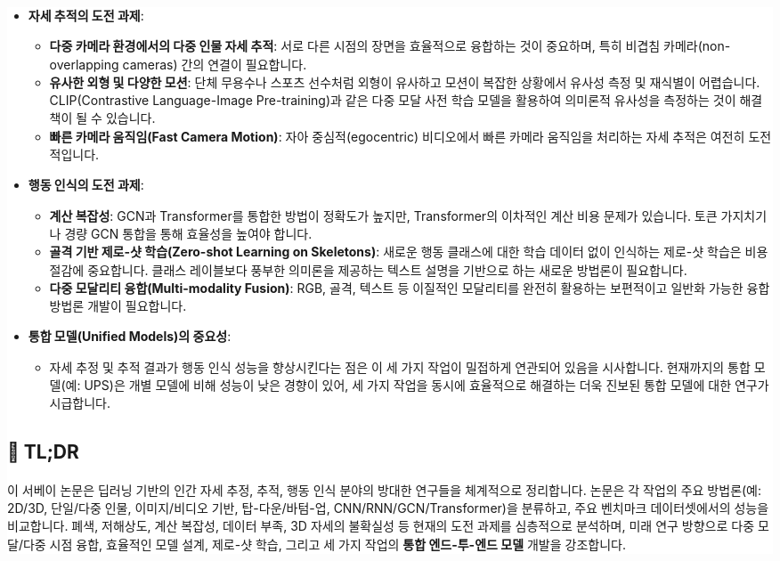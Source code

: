 *   **자세 추적의 도전 과제**:
    *   **다중 카메라 환경에서의 다중 인물 자세 추적**: 서로 다른 시점의 장면을 효율적으로 융합하는 것이 중요하며, 특히 비겹침 카메라(non-overlapping cameras) 간의 연결이 필요합니다.
    *   **유사한 외형 및 다양한 모션**: 단체 무용수나 스포츠 선수처럼 외형이 유사하고 모션이 복잡한 상황에서 유사성 측정 및 재식별이 어렵습니다. CLIP(Contrastive Language-Image Pre-training)과 같은 다중 모달 사전 학습 모델을 활용하여 의미론적 유사성을 측정하는 것이 해결책이 될 수 있습니다.
    *   **빠른 카메라 움직임(Fast Camera Motion)**: 자아 중심적(egocentric) 비디오에서 빠른 카메라 움직임을 처리하는 자세 추적은 여전히 도전적입니다.

*   **행동 인식의 도전 과제**:
    *   **계산 복잡성**: GCN과 Transformer를 통합한 방법이 정확도가 높지만, Transformer의 이차적인 계산 비용 문제가 있습니다. 토큰 가지치기나 경량 GCN 통합을 통해 효율성을 높여야 합니다.
    *   **골격 기반 제로-샷 학습(Zero-shot Learning on Skeletons)**: 새로운 행동 클래스에 대한 학습 데이터 없이 인식하는 제로-샷 학습은 비용 절감에 중요합니다. 클래스 레이블보다 풍부한 의미론을 제공하는 텍스트 설명을 기반으로 하는 새로운 방법론이 필요합니다.
    *   **다중 모달리티 융합(Multi-modality Fusion)**: RGB, 골격, 텍스트 등 이질적인 모달리티를 완전히 활용하는 보편적이고 일반화 가능한 융합 방법론 개발이 필요합니다.

*   **통합 모델(Unified Models)의 중요성**:
    *   자세 추정 및 추적 결과가 행동 인식 성능을 향상시킨다는 점은 이 세 가지 작업이 밀접하게 연관되어 있음을 시사합니다. 현재까지의 통합 모델(예: UPS)은 개별 모델에 비해 성능이 낮은 경향이 있어, 세 가지 작업을 동시에 효율적으로 해결하는 더욱 진보된 통합 모델에 대한 연구가 시급합니다.

## 📌 TL;DR

이 서베이 논문은 딥러닝 기반의 인간 자세 추정, 추적, 행동 인식 분야의 방대한 연구들을 체계적으로 정리합니다. 논문은 각 작업의 주요 방법론(예: 2D/3D, 단일/다중 인물, 이미지/비디오 기반, 탑-다운/바텀-업, CNN/RNN/GCN/Transformer)을 분류하고, 주요 벤치마크 데이터셋에서의 성능을 비교합니다. 폐색, 저해상도, 계산 복잡성, 데이터 부족, 3D 자세의 불확실성 등 현재의 도전 과제를 심층적으로 분석하며, 미래 연구 방향으로 다중 모달/다중 시점 융합, 효율적인 모델 설계, 제로-샷 학습, 그리고 세 가지 작업의 **통합 엔드-투-엔드 모델** 개발을 강조합니다.